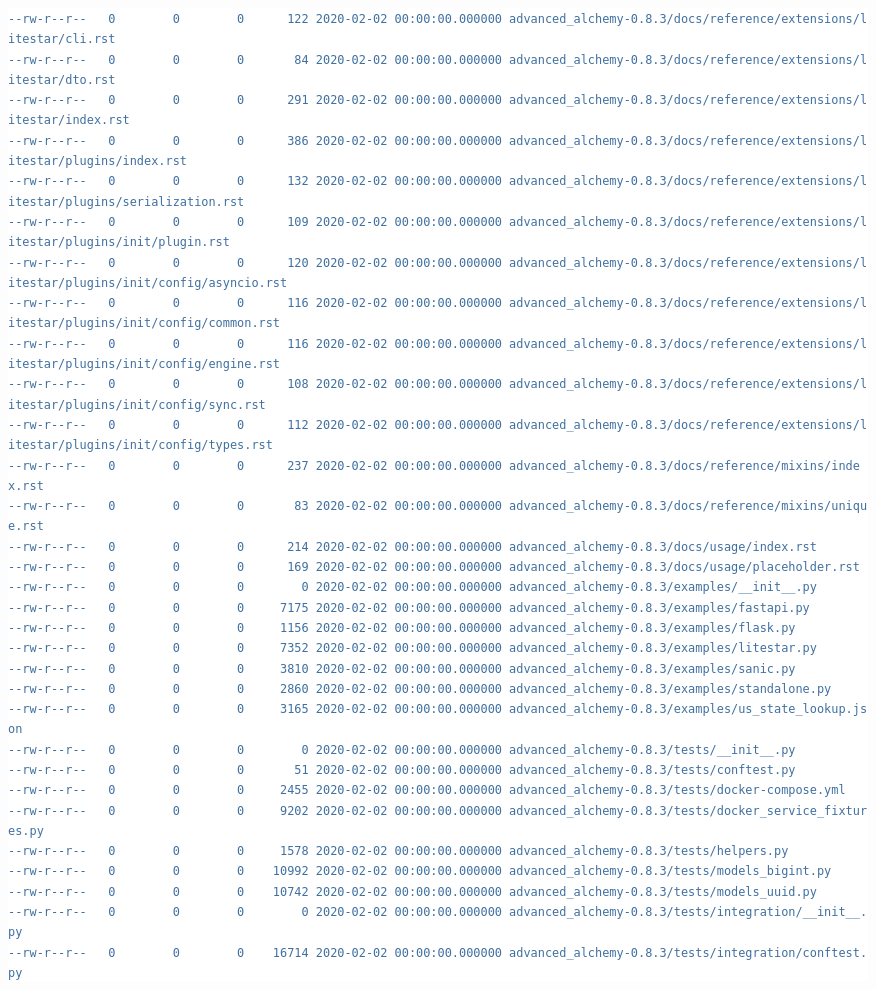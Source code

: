 ```diff
--rw-r--r--   0        0        0      122 2020-02-02 00:00:00.000000 advanced_alchemy-0.8.3/docs/reference/extensions/litestar/cli.rst
--rw-r--r--   0        0        0       84 2020-02-02 00:00:00.000000 advanced_alchemy-0.8.3/docs/reference/extensions/litestar/dto.rst
--rw-r--r--   0        0        0      291 2020-02-02 00:00:00.000000 advanced_alchemy-0.8.3/docs/reference/extensions/litestar/index.rst
--rw-r--r--   0        0        0      386 2020-02-02 00:00:00.000000 advanced_alchemy-0.8.3/docs/reference/extensions/litestar/plugins/index.rst
--rw-r--r--   0        0        0      132 2020-02-02 00:00:00.000000 advanced_alchemy-0.8.3/docs/reference/extensions/litestar/plugins/serialization.rst
--rw-r--r--   0        0        0      109 2020-02-02 00:00:00.000000 advanced_alchemy-0.8.3/docs/reference/extensions/litestar/plugins/init/plugin.rst
--rw-r--r--   0        0        0      120 2020-02-02 00:00:00.000000 advanced_alchemy-0.8.3/docs/reference/extensions/litestar/plugins/init/config/asyncio.rst
--rw-r--r--   0        0        0      116 2020-02-02 00:00:00.000000 advanced_alchemy-0.8.3/docs/reference/extensions/litestar/plugins/init/config/common.rst
--rw-r--r--   0        0        0      116 2020-02-02 00:00:00.000000 advanced_alchemy-0.8.3/docs/reference/extensions/litestar/plugins/init/config/engine.rst
--rw-r--r--   0        0        0      108 2020-02-02 00:00:00.000000 advanced_alchemy-0.8.3/docs/reference/extensions/litestar/plugins/init/config/sync.rst
--rw-r--r--   0        0        0      112 2020-02-02 00:00:00.000000 advanced_alchemy-0.8.3/docs/reference/extensions/litestar/plugins/init/config/types.rst
--rw-r--r--   0        0        0      237 2020-02-02 00:00:00.000000 advanced_alchemy-0.8.3/docs/reference/mixins/index.rst
--rw-r--r--   0        0        0       83 2020-02-02 00:00:00.000000 advanced_alchemy-0.8.3/docs/reference/mixins/unique.rst
--rw-r--r--   0        0        0      214 2020-02-02 00:00:00.000000 advanced_alchemy-0.8.3/docs/usage/index.rst
--rw-r--r--   0        0        0      169 2020-02-02 00:00:00.000000 advanced_alchemy-0.8.3/docs/usage/placeholder.rst
--rw-r--r--   0        0        0        0 2020-02-02 00:00:00.000000 advanced_alchemy-0.8.3/examples/__init__.py
--rw-r--r--   0        0        0     7175 2020-02-02 00:00:00.000000 advanced_alchemy-0.8.3/examples/fastapi.py
--rw-r--r--   0        0        0     1156 2020-02-02 00:00:00.000000 advanced_alchemy-0.8.3/examples/flask.py
--rw-r--r--   0        0        0     7352 2020-02-02 00:00:00.000000 advanced_alchemy-0.8.3/examples/litestar.py
--rw-r--r--   0        0        0     3810 2020-02-02 00:00:00.000000 advanced_alchemy-0.8.3/examples/sanic.py
--rw-r--r--   0        0        0     2860 2020-02-02 00:00:00.000000 advanced_alchemy-0.8.3/examples/standalone.py
--rw-r--r--   0        0        0     3165 2020-02-02 00:00:00.000000 advanced_alchemy-0.8.3/examples/us_state_lookup.json
--rw-r--r--   0        0        0        0 2020-02-02 00:00:00.000000 advanced_alchemy-0.8.3/tests/__init__.py
--rw-r--r--   0        0        0       51 2020-02-02 00:00:00.000000 advanced_alchemy-0.8.3/tests/conftest.py
--rw-r--r--   0        0        0     2455 2020-02-02 00:00:00.000000 advanced_alchemy-0.8.3/tests/docker-compose.yml
--rw-r--r--   0        0        0     9202 2020-02-02 00:00:00.000000 advanced_alchemy-0.8.3/tests/docker_service_fixtures.py
--rw-r--r--   0        0        0     1578 2020-02-02 00:00:00.000000 advanced_alchemy-0.8.3/tests/helpers.py
--rw-r--r--   0        0        0    10992 2020-02-02 00:00:00.000000 advanced_alchemy-0.8.3/tests/models_bigint.py
--rw-r--r--   0        0        0    10742 2020-02-02 00:00:00.000000 advanced_alchemy-0.8.3/tests/models_uuid.py
--rw-r--r--   0        0        0        0 2020-02-02 00:00:00.000000 advanced_alchemy-0.8.3/tests/integration/__init__.py
--rw-r--r--   0        0        0    16714 2020-02-02 00:00:00.000000 advanced_alchemy-0.8.3/tests/integration/conftest.py
```